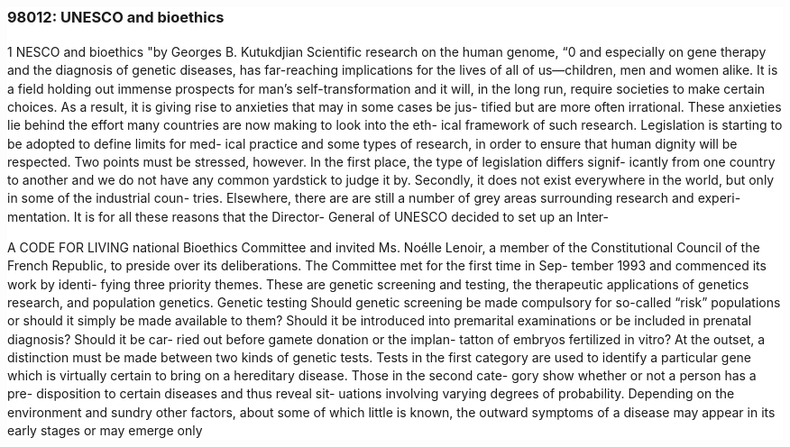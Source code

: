 
### 98012: UNESCO and bioethics

1 NESCO 
and bioethics 
"by Georges B. Kutukdjian 
Scientific research on the human genome, 
“0 and especially on gene therapy and the 
diagnosis of genetic diseases, has far-reaching 
implications for the lives of all of us—children, 
men and women alike. It is a field holding out 
immense prospects for man’s self-transformation 
and it will, in the long run, require societies to 
make certain choices. As a result, it is giving 
rise to anxieties that may in some cases be jus- 
tified but are more often irrational. 
These anxieties lie behind the effort many 
countries are now making to look into the eth- 
ical framework of such research. Legislation is 
starting to be adopted to define limits for med- 
ical practice and some types of research, in order 
to ensure that human dignity will be respected. 
Two points must be stressed, however. In the 
first place, the type of legislation differs signif- 
icantly from one country to another and we do 
not have any common yardstick to judge it by. 
Secondly, it does not exist everywhere in the 
world, but only in some of the industrial coun- 
tries. Elsewhere, there are are still a number of 
grey areas surrounding research and experi- 
mentation. 
It is for all these reasons that the Director- 
General of UNESCO decided to set up an Inter- 
  
     
A CODE FOR LIVING 
national Bioethics Committee and invited Ms. 
Noélle Lenoir, a member of the Constitutional 
Council of the French Republic, to preside over 
its deliberations. 
The Committee met for the first time in Sep- 
tember 1993 and commenced its work by identi- 
fying three priority themes. These are genetic 
screening and testing, the therapeutic applications 
of genetics research, and population genetics. 
Genetic testing 
Should genetic screening be made compulsory 
for so-called “risk” populations or should it 
simply be made available to them? Should it be 
introduced into premarital examinations or be 
included in prenatal diagnosis? Should it be car- 
ried out before gamete donation or the implan- 
tatton of embryos fertilized in vitro? 
At the outset, a distinction must be made 
between two kinds of genetic tests. Tests in the 
first category are used to identify a particular 
gene which is virtually certain to bring on a 
hereditary disease. Those in the second cate- 
gory show whether or not a person has a pre- 
disposition to certain diseases and thus reveal sit- 
uations involving varying degrees of probability. 
Depending on the environment and sundry 
other factors, about some of which little is 
known, the outward symptoms of a disease may 
appear in its early stages or may emerge only 